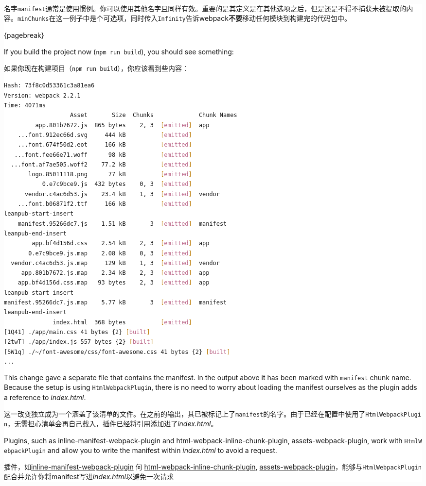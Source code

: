 名字`manifest`通常是使用惯例。你可以使用其他名字且同样有效。重要的是其定义是在其他选项之后，但是还是不得不捕获未被提取的内容。`minChunks`在这一例子中是个可选项，同时传入`Infinity`告诉webpack**不要**移动任何模块到构建完的代码包中。

{pagebreak}

If you build the project now (`npm run build`), you should see something:

如果你现在构建项目（`npm run build`），你应该看到些内容：

```bash
Hash: 73f8c0d53361c3a81ea6
Version: webpack 2.2.1
Time: 4071ms
                   Asset       Size  Chunks             Chunk Names
         app.801b7672.js  865 bytes    2, 3  [emitted]  app
    ...font.912ec66d.svg     444 kB          [emitted]
    ...font.674f50d2.eot     166 kB          [emitted]
   ...font.fee66e71.woff      98 kB          [emitted]
  ...font.af7ae505.woff2    77.2 kB          [emitted]
       logo.85011118.png      77 kB          [emitted]
           0.e7c9bce9.js  432 bytes    0, 3  [emitted]
      vendor.c4ac6d53.js    23.4 kB    1, 3  [emitted]  vendor
    ...font.b06871f2.ttf     166 kB          [emitted]
leanpub-start-insert
    manifest.95266dc7.js    1.51 kB       3  [emitted]  manifest
leanpub-end-insert
        app.bf4d156d.css    2.54 kB    2, 3  [emitted]  app
       0.e7c9bce9.js.map    2.08 kB    0, 3  [emitted]
  vendor.c4ac6d53.js.map     129 kB    1, 3  [emitted]  vendor
     app.801b7672.js.map    2.34 kB    2, 3  [emitted]  app
    app.bf4d156d.css.map   93 bytes    2, 3  [emitted]  app
leanpub-start-insert
manifest.95266dc7.js.map    5.77 kB       3  [emitted]  manifest
leanpub-end-insert
              index.html  368 bytes          [emitted]
[1Q41] ./app/main.css 41 bytes {2} [built]
[2twT] ./app/index.js 557 bytes {2} [built]
[5W1q] ./~/font-awesome/css/font-awesome.css 41 bytes {2} [built]
...
```

This change gave a separate file that contains the manifest. In the output above it has been marked with `manifest` chunk name. Because the setup is using `HtmlWebpackPlugin`, there is no need to worry about loading the manifest ourselves as the plugin adds a reference to *index.html*.

这一改变独立成为一个涵盖了该清单的文件。在之前的输出，其已被标记上了`manifest`的名字。由于已经在配置中使用了`HtmlWebpackPlugin`，无需担心清单会再自己载入，插件已经将引用添加进了*index.html*。

Plugins, such as [inline-manifest-webpack-plugin](https://www.npmjs.com/package/inline-manifest-webpack-plugin) and [html-webpack-inline-chunk-plugin](https://www.npmjs.com/package/html-webpack-inline-chunk-plugin), [assets-webpack-plugin](https://www.npmjs.com/package/assets-webpack-plugin), work with `HtmlWebpackPlugin` and allow you to write the manifest within *index.html* to avoid a request.

插件，如[inline-manifest-webpack-plugin](https://www.npmjs.com/package/inline-manifest-webpack-plugin) 何 [html-webpack-inline-chunk-plugin](https://www.npmjs.com/package/html-webpack-inline-chunk-plugin), [assets-webpack-plugin](https://www.npmjs.com/package/assets-webpack-plugin)，能够与`HtmlWebpackPlugin`配合并允许你将manifest写进*index.html*以避免一次请求
